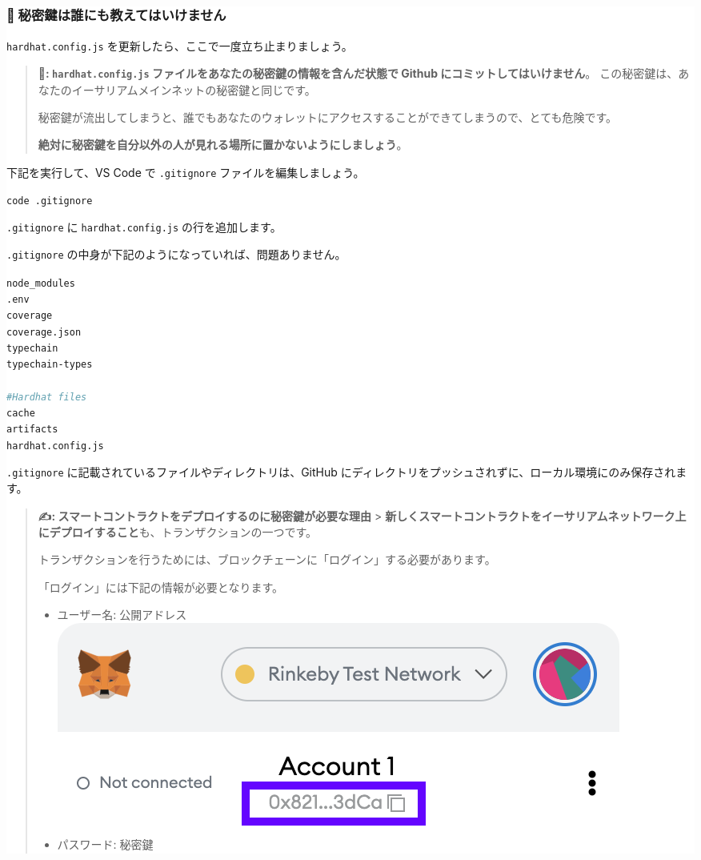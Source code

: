 ### 🙊 秘密鍵は誰にも教えてはいけません

`hardhat.config.js` を更新したら、ここで一度立ち止まりましょう。

> **🚨: `hardhat.config.js` ファイルをあなたの秘密鍵の情報を含んだ状態で Github にコミットしてはいけません**。
> この秘密鍵は、あなたのイーサリアムメインネットの秘密鍵と同じです。
>
> 秘密鍵が流出してしまうと、誰でもあなたのウォレットにアクセスすることができてしまうので、とても危険です。
>
> **絶対に秘密鍵を自分以外の人が見れる場所に置かないようにしましょう**。

下記を実行して、VS Code で `.gitignore` ファイルを編集しましょう。

```
code .gitignore
```

`.gitignore` に `hardhat.config.js` の行を追加します。

`.gitignore` の中身が下記のようになっていれば、問題ありません。

```bash
node_modules
.env
coverage
coverage.json
typechain
typechain-types

#Hardhat files
cache
artifacts
hardhat.config.js
```

`.gitignore` に記載されているファイルやディレクトリは、GitHub にディレクトリをプッシュされずに、ローカル環境にのみ保存されます。

> **✍️: スマートコントラクトをデプロイするのに秘密鍵が必要な理由** > **新しくスマートコントラクトをイーサリアムネットワーク上にデプロイすること**も、トランザクションの一つです。
>
> トランザクションを行うためには、ブロックチェーンに「ログイン」する必要があります。
>
> 「ログイン」には下記の情報が必要となります。
>
> - ユーザー名: 公開アドレス ![](/public/images/ETH-NFT-Game/section-1/1_5_13.png)
> - パスワード: 秘密鍵